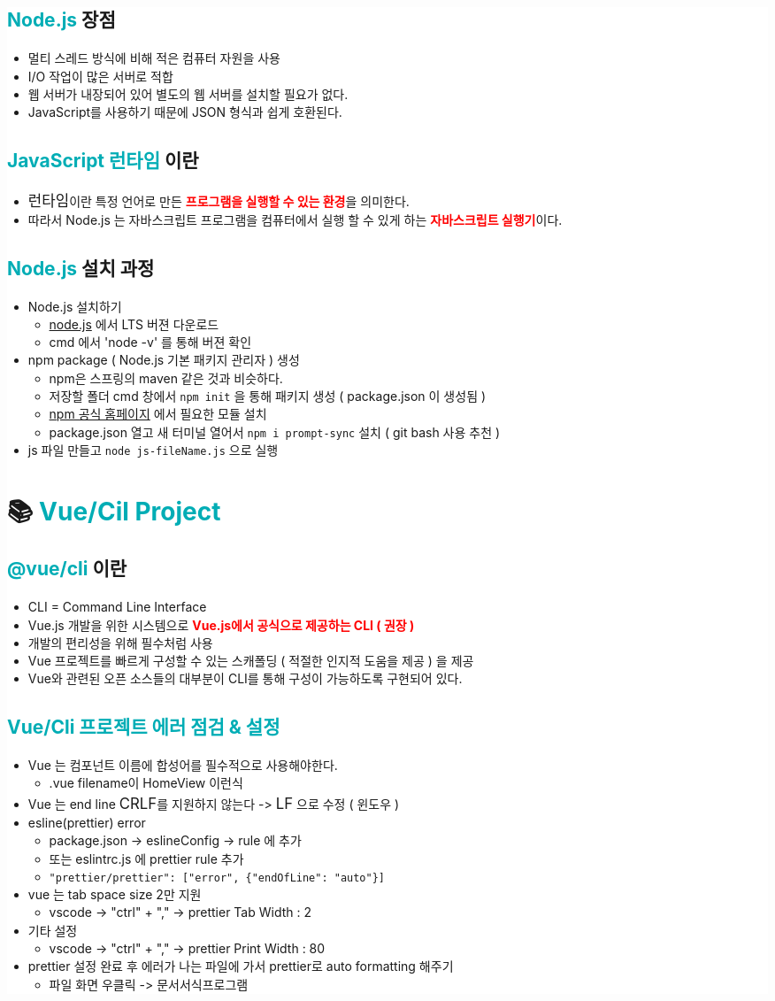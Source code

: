 ## <a style="color:#00adb5">Node.js</a> 장점

- 멀티 스레드 방식에 비해 적은 컴퓨터 자원을 사용
- I/O 작업이 많은 서버로 적합
- 웹 서버가 내장되어 있어 별도의 웹 서버를 설치할 필요가 없다.
- JavaScript를 사용하기 때문에 JSON 형식과 쉽게 호환된다.

## <a style="color:#00adb5">JavaScript 런타임</a> 이란

- <big>런타임</big>이란 특정 언어로 만든 <a style="color:red"><strong>프로그램을 실행할 수 있는 환경</strong></a>을 의미한다.
- 따라서 Node.js 는 자바스크립트 프로그램을 컴퓨터에서 실행 할 수 있게 하는 <a style="color:red"><strong>자바스크립트 실행기</strong></a>이다.

## <a style="color:#00adb5">Node.js</a> 설치 과정

- Node.js 설치하기
  - <a href="https://nodejs.org/ko/">node.js</a> 에서 LTS 버젼 다운로드
  - cmd 에서 'node -v' 를 통해 버젼 확인
- npm package ( Node.js 기본 패키지 관리자 ) 생성
  - npm은 스프링의 maven 같은 것과 비슷하다.
  - 저장할 폴더 cmd 창에서 `npm init` 을 통해 패키지 생성 ( package.json 이 생성됨 )
  - <a href="https://www.npmjs.com/">npm 공식 홈페이지</a> 에서 필요한 모듈 설치
  - package.json 열고 새 터미널 열어서 `npm i prompt-sync` 설치 ( git bash 사용 추천 )
- js 파일 만들고 `node js-fileName.js` 으로 실행

# 📚 <a style="color:#00adb5">Vue/Cil Project</a>

## <a style="color:#00adb5">@vue/cli</a> 이란

- CLI = Command Line Interface
- Vue.js 개발을 위한 시스템으로 <a style="color:red"><strong>Vue.js에서 공식으로 제공하는 CLI ( 권장 )</strong></a>
- 개발의 편리성을 위해 필수처럼 사용
- Vue 프로젝트를 빠르게 구성할 수 있는 스캐폴딩 ( 적절한 인지적 도움을 제공 ) 을 제공
- Vue와 관련된 오픈 소스들의 대부분이 CLI를 통해 구성이 가능하도록 구현되어 있다.

## <a style="color:#00adb5">Vue/Cli 프로젝트 에러 점검 & 설정</a>

- Vue 는 컴포넌트 이름에 합성어를 필수적으로 사용해야한다.
  - .vue filename이 HomeView 이런식
- Vue 는 end line <big>CRLF</big>를 지원하지 않는다 -> <big>LF</big> 으로 수정 ( 윈도우 )
- esline(prettier) error
  - package.json -> eslineConfig -> rule 에 추가
  - 또는 eslintrc.js 에 prettier rule 추가
  - `"prettier/prettier": ["error", {"endOfLine": "auto"}]`
- vue 는 tab space size 2만 지원
  - vscode -> "ctrl" + "," -> prettier Tab Width : 2
- 기타 설정
  - vscode -> "ctrl" + "," -> prettier Print Width : 80
- prettier 설정 완료 후 에러가 나는 파일에 가서 prettier로 auto formatting 해주기
  - 파일 화면 우클릭 -> 문서서식프로그램

